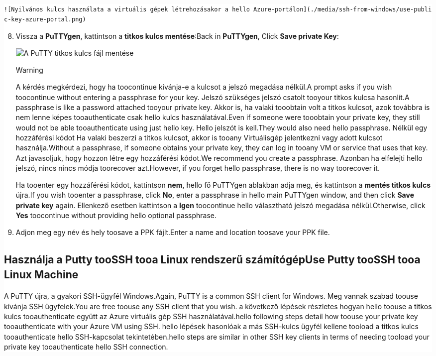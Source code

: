     ![Nyilvános kulcs használata a virtuális gépek létrehozásakor a hello Azure-portálon](./media/ssh-from-windows/use-public-key-azure-portal.png)
8. <span data-ttu-id="95d9b-199">Vissza a **PuTTYgen**, kattintson a **titkos kulcs mentése**:</span><span class="sxs-lookup"><span data-stu-id="95d9b-199">Back in **PuTTYgen**, Click **Save private Key**:</span></span>

    ![A PuTTY titkos kulcs fájl mentése](./media/ssh-from-windows/save-ppk-file.png)

   > [!WARNING]
   > <span data-ttu-id="95d9b-201">A kérdés megkérdezi, hogy ha toocontinue kívánja-e a kulcsot a jelszó megadása nélkül.</span><span class="sxs-lookup"><span data-stu-id="95d9b-201">A prompt asks if you wish toocontinue without entering a passphrase for your key.</span></span> <span data-ttu-id="95d9b-202">Jelszó szükséges jelszó csatolt tooyour titkos kulcsa hasonlít.</span><span class="sxs-lookup"><span data-stu-id="95d9b-202">A passphrase is like a password attached tooyour private key.</span></span> <span data-ttu-id="95d9b-203">Akkor is, ha valaki tooobtain volt a titkos kulcsot, azok továbbra is nem lenne képes tooauthenticate csak hello kulcs használatával.</span><span class="sxs-lookup"><span data-stu-id="95d9b-203">Even if someone were tooobtain your private key, they still would not be able tooauthenticate using just hello key.</span></span> <span data-ttu-id="95d9b-204">Hello jelszót is kell.</span><span class="sxs-lookup"><span data-stu-id="95d9b-204">They would also need hello passphrase.</span></span> <span data-ttu-id="95d9b-205">Nélkül egy hozzáférési kódot Ha valaki beszerzi a titkos kulcsot, akkor is tooany Virtuálisgép jelentkezni vagy adott kulcsot használja.</span><span class="sxs-lookup"><span data-stu-id="95d9b-205">Without a passphrase, if someone obtains your private key, they can log in tooany VM or service that uses that key.</span></span> <span data-ttu-id="95d9b-206">Azt javasoljuk, hogy hozzon létre egy hozzáférési kódot.</span><span class="sxs-lookup"><span data-stu-id="95d9b-206">We recommend you create a passphrase.</span></span> <span data-ttu-id="95d9b-207">Azonban ha elfelejti hello jelszó, nincs nincs módja toorecover azt.</span><span class="sxs-lookup"><span data-stu-id="95d9b-207">However, if you forget hello passphrase, there is no way toorecover it.</span></span>
   >
   >

    <span data-ttu-id="95d9b-208">Ha tooenter egy hozzáférési kódot, kattintson **nem**, hello fő PuTTYgen ablakban adja meg, és kattintson a **mentés titkos kulcs** újra.</span><span class="sxs-lookup"><span data-stu-id="95d9b-208">If you wish tooenter a passphrase, click **No**, enter a passphrase in hello main PuTTYgen window, and then click **Save private key** again.</span></span> <span data-ttu-id="95d9b-209">Ellenkező esetben kattintson a **Igen** toocontinue hello választható jelszó megadása nélkül.</span><span class="sxs-lookup"><span data-stu-id="95d9b-209">Otherwise, click **Yes** toocontinue without providing hello optional passphrase.</span></span>
9. <span data-ttu-id="95d9b-210">Adjon meg egy név és hely toosave a PPK fájlt.</span><span class="sxs-lookup"><span data-stu-id="95d9b-210">Enter a name and location toosave your PPK file.</span></span>

## <a name="use-putty-toossh-tooa-linux-machine"></a><span data-ttu-id="95d9b-211">Használja a Putty tooSSH tooa Linux rendszerű számítógép</span><span class="sxs-lookup"><span data-stu-id="95d9b-211">Use Putty tooSSH tooa Linux Machine</span></span>
<span data-ttu-id="95d9b-212">A PuTTY újra, a gyakori SSH-ügyfél Windows.</span><span class="sxs-lookup"><span data-stu-id="95d9b-212">Again, PuTTY is a common SSH client for Windows.</span></span> <span data-ttu-id="95d9b-213">Meg vannak szabad toouse kívánja SSH ügyfelek.</span><span class="sxs-lookup"><span data-stu-id="95d9b-213">You are free toouse any SSH client that you wish.</span></span> <span data-ttu-id="95d9b-214">a következő lépések részletes hogyan hello toouse a titkos kulcs tooauthenticate együtt az Azure virtuális gép SSH használatával.</span><span class="sxs-lookup"><span data-stu-id="95d9b-214">hello following steps detail how toouse your private key tooauthenticate with your Azure VM using SSH.</span></span> <span data-ttu-id="95d9b-215">hello lépések hasonlóak a más SSH-kulcs ügyfél kellene tooload a titkos kulcs tooauthenticate hello SSH-kapcsolat tekintetében.</span><span class="sxs-lookup"><span data-stu-id="95d9b-215">hello steps are similar in other SSH key clients in terms of needing tooload your private key tooauthenticate hello SSH connection.</span></span>
